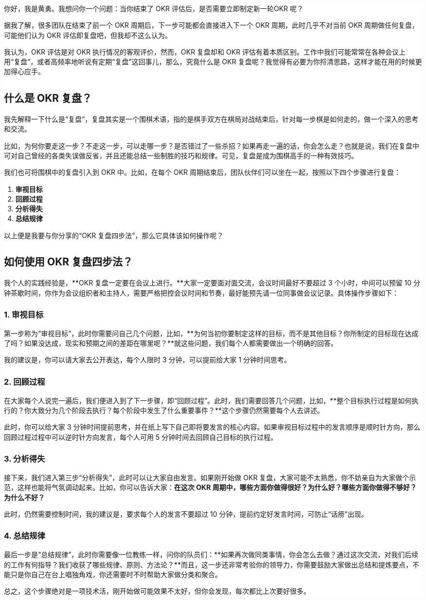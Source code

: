 你好，我是黄勇。我想问你一个问题：当你结束了 OKR 评估后，是否需要立即制定新一轮OKR 呢？

据我了解，很多团队在结束了前一个 OKR 周期后，下一步可能都会直接进入下一个 OKR 周期，此时几乎不对当前 OKR 周期做任何复盘，可能他们认为 OKR 评估即复盘吧，但我却不这么认为。

我认为，OKR 评估是对 OKR 执行情况的客观评价，然而，OKR 复盘却和 OKR 评估有着本质区别。工作中我们可能常常在各种会议上用“复盘”，或者高频率地听说有定期“复盘”这回事儿，那么，究竟什么是 OKR 复盘呢？我觉得有必要为你捋清思路，这样才能在用的时候更加得心应手。

## 什么是 OKR 复盘？

我先解释一下什么是“复盘”，复盘其实是一个围棋术语，指的是棋手双方在棋局对战结束后，针对每一步棋是如何走的，做一个深入的思考和交流。

比如，为何你要走这一步？不走这一步，可以走哪一步？是否错过了一些杀招？如果再走一遍的话，你会怎么走？也就是说，我们在复盘中可对自己曾经的各类失误做反省，并且还能总结一些制胜的技巧和规律。可见，复盘是成为围棋高手的一种有效技巧。

我们也可将围棋中的复盘引入到 OKR 中。比如，在每个 OKR 周期结束后，团队伙伴们可以坐在一起，按照以下四个步骤进行复盘：

1. **审视目标**
2. **回顾过程**
3. **分析得失**
4. **总结规律**

以上便是我要与你分享的“OKR 复盘四步法”，那么它具体该如何操作呢？

## 如何使用 OKR 复盘四步法？

我个人的实践经验是，**OKR 复盘一定要在会议上进行。**大家一定要面对面交流，会议时间最好不要超过 3 个小时，中间可以预留 10 分钟茶歇时间，你作为会议组织者和主持人，需要严格把控会议时间和节奏，最好能预先请一位同事做会议记录。具体操作步骤如下：

### 1. 审视目标

第一步称为“审视目标”，此时你需要问自己几个问题，比如，**为何当初你要制定这样的目标，而不是其他目标？你所制定的目标现在达成了吗？如果没达成，现实和预期之间的差距在哪里呢？**就这些问题，我们每个人都需要做出一个明确的回答。

我的建议是，你可以请大家去公开表达，每个人限时 3 分钟，可以提前给大家 1 分钟时间思考。

### 2. 回顾过程

在大家每个人说完一遍后，我们便进入到了下一步骤，即“回顾过程”。此时，我们需要回答几个问题，比如，**整个目标执行过程是如何执行的？你大致分为几个阶段去执行？每个阶段中发生了什么重要事件？**这个步骤仍然需要每个人去讲述。

此时，你可以给大家 3 分钟时间提前思考，并在纸上写下自己即将要发言的核心内容。如果审视目标过程中的发言顺序是顺时针方向，那么回顾过程过程中可以逆时针方向发言，每个人可用 5 分钟时间去回顾自己目标的执行过程。

### 3. 分析得失

接下来，我们进入第三步“分析得失”，此时可以让大家自由发言。如果刚开始做 OKR 复盘，大家可能不太熟悉，你不妨亲自为大家做个示范，这样也能将气氛调动起来。比如，你可以告诉大家：**在这次 OKR 周期中，哪些方面你做得很好？为什么好？哪些方面你做得不够好？为什么不好？**

此时，仍然需要控制时间，我的建议是，要求每个人的发言不要超过 10 分钟，提前约定好发言时间，可防止“话痨”出现。

### 4. 总结规律

最后一步是“总结规律”，此时你需要像一位教练一样，问你的队员们：**如果再次做同类事情，你会怎么去做？通过这次交流，对我们后续的工作有何指导？我们收获了哪些规律、原则、方法论？**而且，这一步还非常考验你的领导力，你需要鼓励大家做出总结和提炼要点，不能只是你自己在台上唱独角戏，你还需要时不时帮助大家做分类和聚合。

总之，这个步骤绝对是一项技术活，刚开始做可能效果不太好，但你会发现，每次都比上次要好很多。
